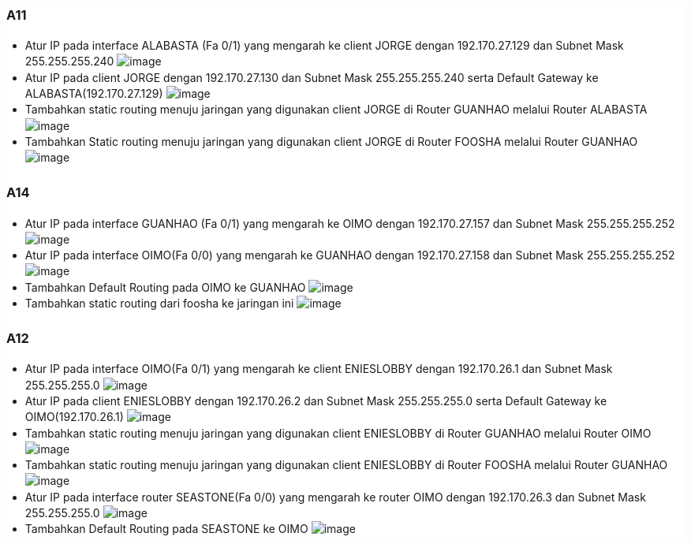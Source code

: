 ### A11
- Atur IP pada interface ALABASTA (Fa 0/1) yang mengarah ke client JORGE dengan 192.170.27.129 dan Subnet Mask 255.255.255.240
  ![image](https://user-images.githubusercontent.com/68326540/143527725-84d15d95-8673-4c84-87ae-9c5a33d1686f.png)
- Atur IP pada client JORGE dengan 192.170.27.130 dan Subnet Mask 255.255.255.240 serta Default Gateway ke ALABASTA(192.170.27.129)
  ![image](https://user-images.githubusercontent.com/68326540/143527765-17530170-e435-4d57-8772-7e1caa32ea30.png)
- Tambahkan static routing menuju jaringan yang digunakan client JORGE di Router GUANHAO melalui Router ALABASTA
  ![image](https://user-images.githubusercontent.com/68326540/143527779-b11a8be1-59fc-4769-a0d3-74e92622aceb.png)
- Tambahkan Static routing menuju jaringan yang digunakan client JORGE di Router FOOSHA melalui Router GUANHAO
  ![image](https://user-images.githubusercontent.com/68326540/143527788-0121125c-82ee-4d91-8a3c-f581b9368511.png)

### A14
- Atur IP pada interface GUANHAO (Fa 0/1) yang mengarah ke OIMO dengan 192.170.27.157 dan Subnet Mask 255.255.255.252
  ![image](https://user-images.githubusercontent.com/68326540/143527888-71e677f7-25cb-47ef-9208-a928835224d2.png)
- Atur IP pada interface OIMO(Fa 0/0) yang mengarah ke GUANHAO dengan 192.170.27.158 dan Subnet Mask 255.255.255.252
  ![image](https://user-images.githubusercontent.com/68326540/143527921-badae26a-f0f6-4e12-b2d7-244b05b270c0.png)
- Tambahkan Default Routing pada OIMO ke GUANHAO
  ![image](https://user-images.githubusercontent.com/68326540/143527952-6b9cb59e-4481-474d-8d68-3474bb0003bb.png)
- Tambahkan static routing dari foosha ke jaringan ini
  ![image](https://user-images.githubusercontent.com/68326540/143527981-d4d10ebc-6d58-477f-a681-4c03a1b8fbf3.png)

### A12
- Atur IP pada interface OIMO(Fa 0/1) yang mengarah ke client ENIESLOBBY dengan 192.170.26.1 dan Subnet Mask 255.255.255.0
  ![image](https://user-images.githubusercontent.com/68326540/143528043-f336bcc8-cea8-4f27-84ee-bf019948fbad.png)
- Atur IP pada client ENIESLOBBY dengan 192.170.26.2 dan Subnet Mask 255.255.255.0 serta Default Gateway ke OIMO(192.170.26.1)
  ![image](https://user-images.githubusercontent.com/68326540/143528062-5ac35e30-ed92-42aa-b8d2-7d4e13515332.png)
- Tambahkan static routing menuju jaringan yang digunakan client ENIESLOBBY di Router GUANHAO melalui Router OIMO
  ![image](https://user-images.githubusercontent.com/68326540/143528181-cde7f5d8-8e99-436b-a4d7-3e1fb4b906f3.png)
- Tambahkan static routing menuju jaringan yang digunakan client ENIESLOBBY di Router FOOSHA melalui Router GUANHAO
  ![image](https://user-images.githubusercontent.com/68326540/143528226-a1c1e349-5c55-40d8-bf2b-fdebdc7c6e82.png)
- Atur IP pada interface router SEASTONE(Fa 0/0) yang mengarah ke router OIMO dengan 192.170.26.3 dan Subnet Mask 255.255.255.0
  ![image](https://user-images.githubusercontent.com/68326540/143528518-886dd2f3-436a-4e52-a54c-442b4fcfa350.png)
- Tambahkan Default Routing pada SEASTONE ke OIMO
  ![image](https://user-images.githubusercontent.com/68326540/143528533-6dd91ae3-4deb-4547-af81-214c9efebda4.png)
